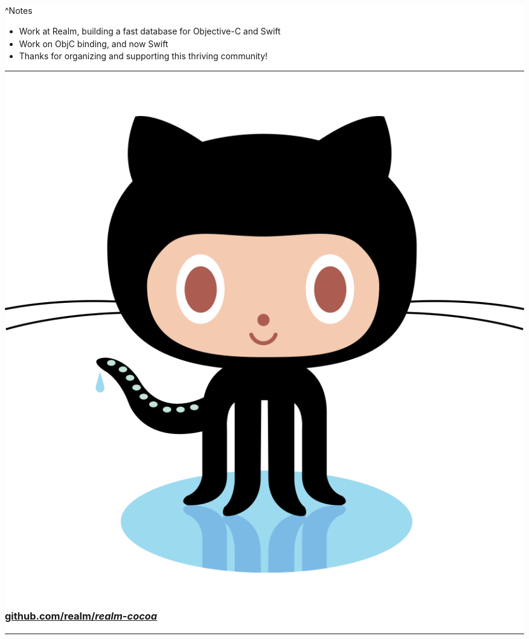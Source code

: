^Notes
- Work at Realm, building a fast database for Objective-C and Swift
- Work on ObjC binding, and now Swift
- Thanks for organizing and supporting this thriving community!

---

### ![](media/octocat.png) [github.com/realm/*realm-cocoa*](media/https://github.com/realm/realm-cocoa)

---